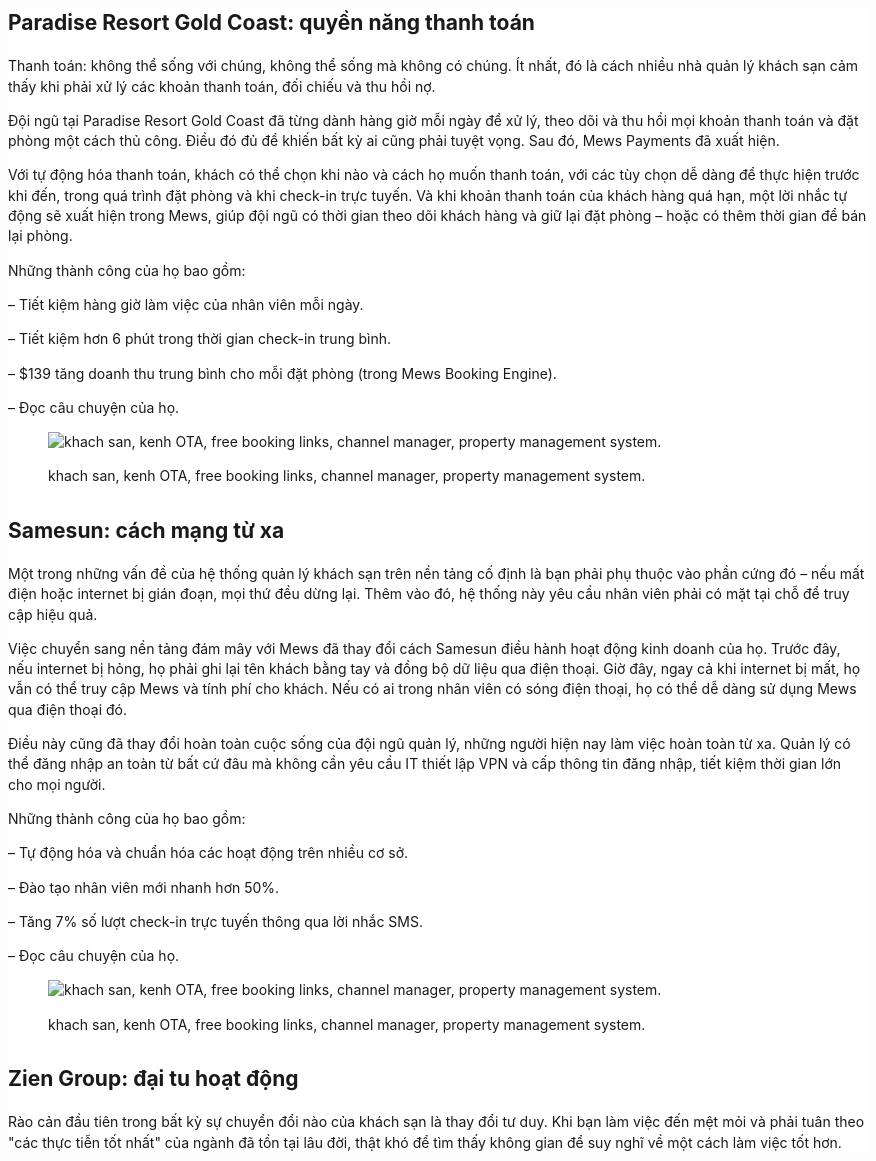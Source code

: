 ## Paradise Resort Gold Coast: quyền năng thanh toán

Thanh toán: không thể sống với chúng, không thể sống mà không có chúng. Ít nhất, đó là cách nhiều nhà quản lý khách sạn cảm thấy khi phải xử lý các khoản thanh toán, đối chiếu và thu hồi nợ.

Đội ngũ tại Paradise Resort Gold Coast đã từng dành hàng giờ mỗi ngày để xử lý, theo dõi và thu hồi mọi khoản thanh toán và đặt phòng một cách thủ công. Điều đó đủ để khiến bất kỳ ai cũng phải tuyệt vọng. Sau đó, Mews Payments đã xuất hiện.

Với tự động hóa thanh toán, khách có thể chọn khi nào và cách họ muốn thanh toán, với các tùy chọn dễ dàng để thực hiện trước khi đến, trong quá trình đặt phòng và khi check-in trực tuyến. Và khi khoản thanh toán của khách hàng quá hạn, một lời nhắc tự động sẽ xuất hiện trong Mews, giúp đội ngũ có thời gian theo dõi khách hàng và giữ lại đặt phòng – hoặc có thêm thời gian để bán lại phòng.

Những thành công của họ bao gồm:

– Tiết kiệm hàng giờ làm việc của nhân viên mỗi ngày.

– Tiết kiệm hơn 6 phút trong thời gian check-in trung bình.

– $139 tăng doanh thu trung bình cho mỗi đặt phòng (trong Mews Booking Engine).

– Đọc câu chuyện của họ.

<figure><img src="https://banmaixanh.org/image/article/khach-san-046.jpg" alt="khach san, kenh OTA, free booking links, channel manager, property management system." title="khach-san" height=100% width=100%><figcaption></p>khach san, kenh OTA, free booking links, channel manager, property management system.</p></figcaption></figure>

## Samesun: cách mạng từ xa

Một trong những vấn đề của hệ thống quản lý khách sạn trên nền tảng cố định là bạn phải phụ thuộc vào phần cứng đó – nếu mất điện hoặc internet bị gián đoạn, mọi thứ đều dừng lại. Thêm vào đó, hệ thống này yêu cầu nhân viên phải có mặt tại chỗ để truy cập hiệu quả.

Việc chuyển sang nền tảng đám mây với Mews đã thay đổi cách Samesun điều hành hoạt động kinh doanh của họ. Trước đây, nếu internet bị hỏng, họ phải ghi lại tên khách bằng tay và đồng bộ dữ liệu qua điện thoại. Giờ đây, ngay cả khi internet bị mất, họ vẫn có thể truy cập Mews và tính phí cho khách. Nếu có ai trong nhân viên có sóng điện thoại, họ có thể dễ dàng sử dụng Mews qua điện thoại đó.

Điều này cũng đã thay đổi hoàn toàn cuộc sống của đội ngũ quản lý, những người hiện nay làm việc hoàn toàn từ xa. Quản lý có thể đăng nhập an toàn từ bất cứ đâu mà không cần yêu cầu IT thiết lập VPN và cấp thông tin đăng nhập, tiết kiệm thời gian lớn cho mọi người.

Những thành công của họ bao gồm:

– Tự động hóa và chuẩn hóa các hoạt động trên nhiều cơ sở.

– Đào tạo nhân viên mới nhanh hơn 50%.

– Tăng 7% số lượt check-in trực tuyến thông qua lời nhắc SMS.

– Đọc câu chuyện của họ.

<figure><img src="https://banmaixanh.org/image/article/khach-san-040.jpg" alt="khach san, kenh OTA, free booking links, channel manager, property management system." title="khach-san" height=100% width=100%><figcaption></p>khach san, kenh OTA, free booking links, channel manager, property management system.</p></figcaption></figure>

## Zien Group: đại tu hoạt động

Rào cản đầu tiên trong bất kỳ sự chuyển đổi nào của khách sạn là thay đổi tư duy. Khi bạn làm việc đến mệt mỏi và phải tuân theo "các thực tiễn tốt nhất" của ngành đã tồn tại lâu đời, thật khó để tìm thấy không gian để suy nghĩ về một cách làm việc tốt hơn.
